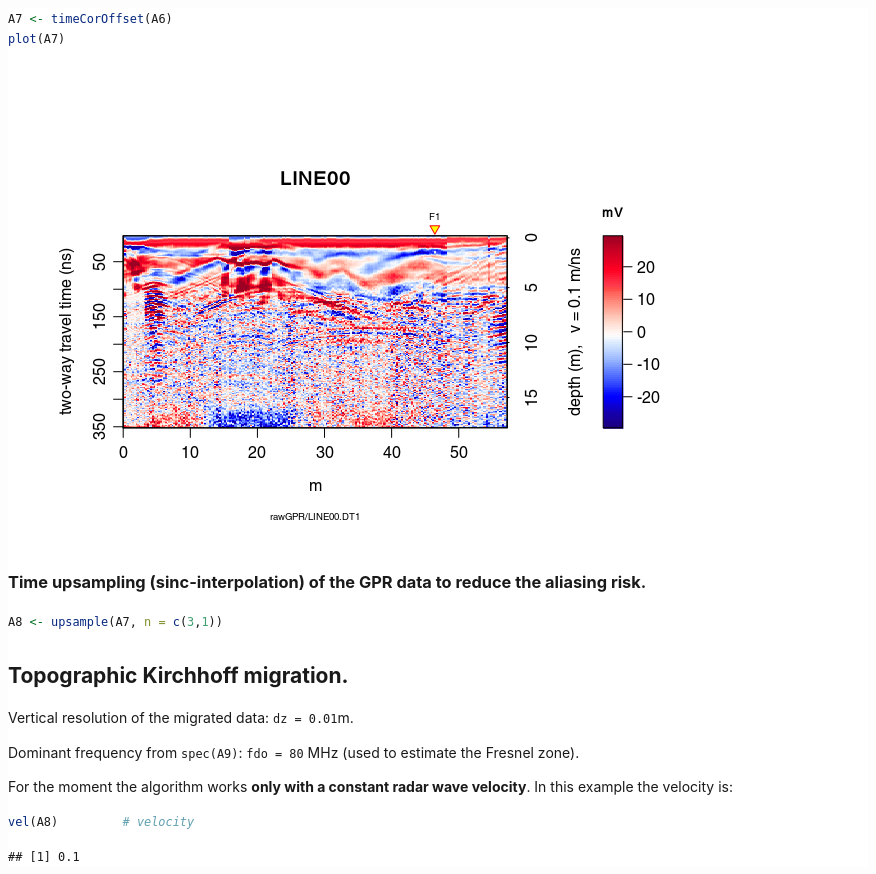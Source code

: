 

```r
A7 <- timeCorOffset(A6)
plot(A7)
```

![](RGPR_tutorial_migration_files/figure-html/unnamed-chunk-16-1.png)

### Time upsampling (sinc-interpolation) of the GPR data to reduce the aliasing risk.

```r
A8 <- upsample(A7, n = c(3,1))
```


## Topographic Kirchhoff migration.

Vertical resolution of the migrated data: `dz = 0.01`m.

Dominant frequency from `spec(A9)`: `fdo = 80` MHz (used to estimate the Fresnel zone).

For the moment the algorithm works **only with a constant radar wave velocity**. In this example the velocity is:

```r
vel(A8)         # velocity
```

```
## [1] 0.1
```

